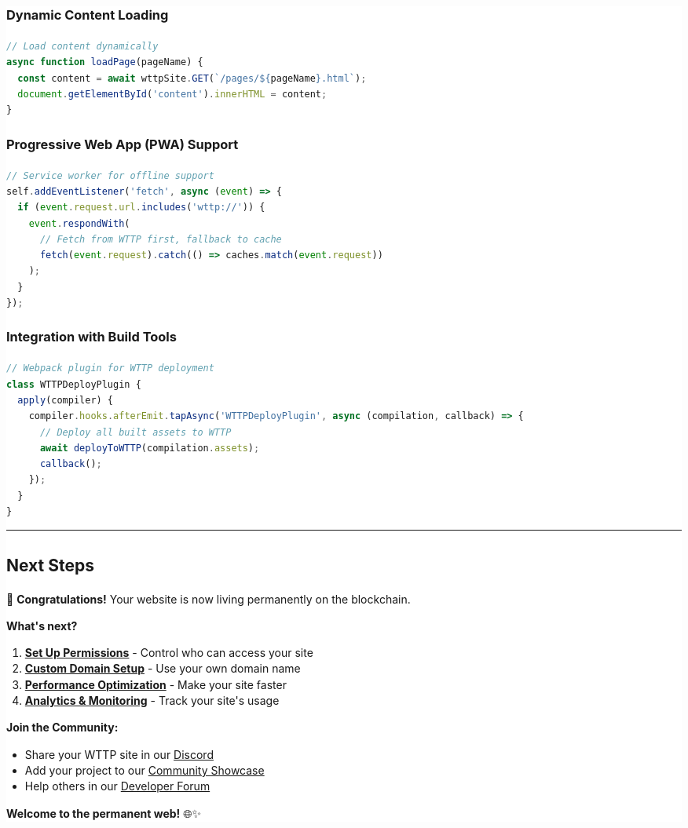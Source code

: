 ### Dynamic Content Loading

```javascript
// Load content dynamically
async function loadPage(pageName) {
  const content = await wttpSite.GET(`/pages/${pageName}.html`);
  document.getElementById('content').innerHTML = content;
}
```

### Progressive Web App (PWA) Support

```javascript
// Service worker for offline support
self.addEventListener('fetch', async (event) => {
  if (event.request.url.includes('wttp://')) {
    event.respondWith(
      // Fetch from WTTP first, fallback to cache
      fetch(event.request).catch(() => caches.match(event.request))
    );
  }
});
```

### Integration with Build Tools

```javascript
// Webpack plugin for WTTP deployment
class WTTPDeployPlugin {
  apply(compiler) {
    compiler.hooks.afterEmit.tapAsync('WTTPDeployPlugin', async (compilation, callback) => {
      // Deploy all built assets to WTTP
      await deployToWTTP(compilation.assets);
      callback();
    });
  }
}
```

---

## Next Steps

🎉 **Congratulations!** Your website is now living permanently on the blockchain.

**What's next?**

1. **[Set Up Permissions](permission-management.md)** - Control who can access your site
2. **[Custom Domain Setup](custom-domains.md)** - Use your own domain name
3. **[Performance Optimization](performance-optimization.md)** - Make your site faster
4. **[Analytics & Monitoring](analytics.md)** - Track your site's usage

**Join the Community:**
- Share your WTTP site in our [Discord](https://discord.gg/wttp)
- Add your project to our [Community Showcase](https://community.wttp.dev)
- Help others in our [Developer Forum](https://forum.wttp.dev)

**Welcome to the permanent web!** 🌐✨ 